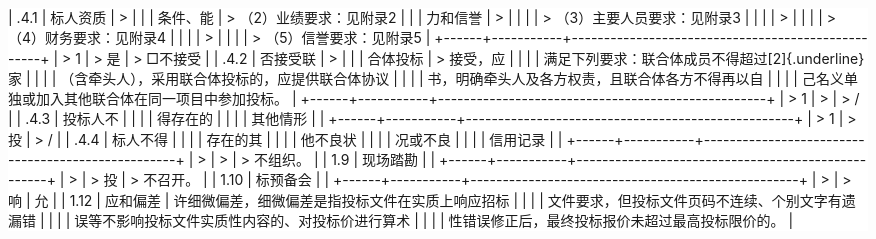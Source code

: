 | .4.1 | 标人资质  | >                                                 |
|      | 条件、能  | > （2）业绩要求：见附录2                          |
|      | 力和信誉  | >                                                 |
|      |           | > （3）主要人员要求：见附录3                      |
|      |           | >                                                 |
|      |           | > （4）财务要求：见附录4                          |
|      |           | >                                                 |
|      |           | > （5）信誉要求：见附录5                          |
+------+-----------+---------------------------------------------------+
| > 1  | > 是      | > □不接受                                         |
| .4.2 | 否接受联  | >                                                 |
|      | 合体投标  | > 接受，应                                        |
|      |           | 满足下列要求：联合体成员不得超过[2]{.underline}家 |
|      |           | （含牵头人），采用联合体投标的，应提供联合体协议  |
|      |           | 书，明确牵头人及各方权责，且联合体各方不得再以自  |
|      |           | 己名义单独或加入其他联合体在同一项目中参加投标。  |
+------+-----------+---------------------------------------------------+
| > 1  | >         | > /                                               |
| .4.3 |  投标人不 |                                                   |
|      | 得存在的  |                                                   |
|      | 其他情形  |                                                   |
+------+-----------+---------------------------------------------------+
| > 1  | > 投      | > /                                               |
| .4.4 | 标人不得  |                                                   |
|      | 存在的其  |                                                   |
|      | 他不良状  |                                                   |
|      | 况或不良  |                                                   |
|      | 信用记录  |                                                   |
+------+-----------+---------------------------------------------------+
| >    | >         | > 不组织。                                        |
|  1.9 |  现场踏勘 |                                                   |
+------+-----------+---------------------------------------------------+
| >    | > 投      | > 不召开。                                        |
| 1.10 | 标预备会  |                                                   |
+------+-----------+---------------------------------------------------+
| >    | > 响      | 允                                                |
| 1.12 | 应和偏差  | 许细微偏差，细微偏差是指投标文件在实质上响应招标  |
|      |           | 文件要求，但投标文件页码不连续、个别文字有遗漏错  |
|      |           | 误等不影响投标文件实质性内容的、对投标价进行算术  |
|      |           | 性错误修正后，最终投标报价未超过最高投标限价的。  |